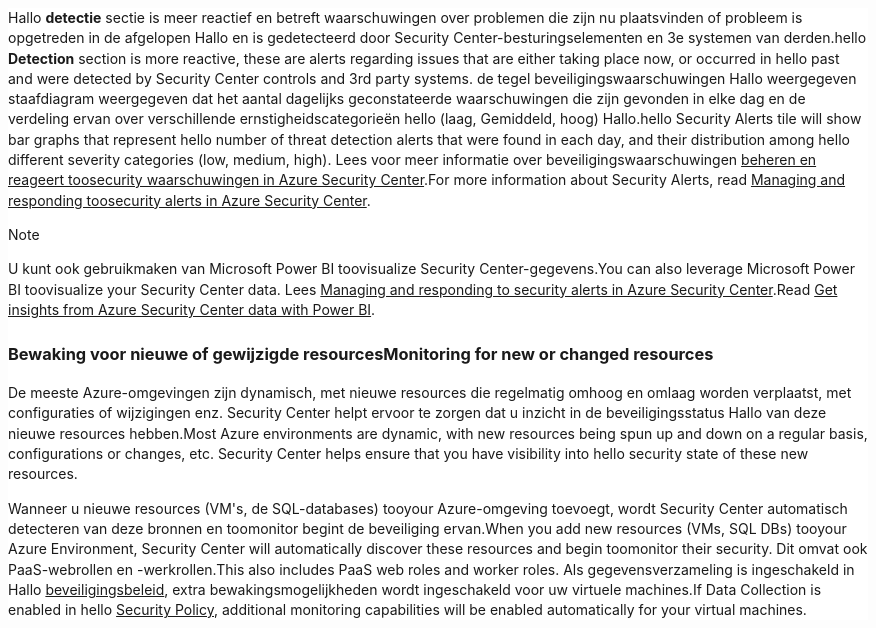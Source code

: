<span data-ttu-id="236ef-216">Hallo **detectie** sectie is meer reactief en betreft waarschuwingen over problemen die zijn nu plaatsvinden of probleem is opgetreden in de afgelopen Hallo en is gedetecteerd door Security Center-besturingselementen en 3e systemen van derden.</span><span class="sxs-lookup"><span data-stu-id="236ef-216">hello **Detection** section is more reactive, these are alerts regarding issues that are either taking place now, or occurred in hello past and were detected by Security Center controls and 3rd party systems.</span></span> <span data-ttu-id="236ef-217">de tegel beveiligingswaarschuwingen Hallo weergegeven staafdiagram weergegeven dat het aantal dagelijks geconstateerde waarschuwingen die zijn gevonden in elke dag en de verdeling ervan over verschillende ernstigheidscategorieën hello (laag, Gemiddeld, hoog) Hallo.</span><span class="sxs-lookup"><span data-stu-id="236ef-217">hello Security Alerts tile will show bar graphs that represent hello number of threat detection alerts that were found in each day, and their distribution among hello different severity categories (low, medium, high).</span></span> <span data-ttu-id="236ef-218">Lees voor meer informatie over beveiligingswaarschuwingen [beheren en reageert toosecurity waarschuwingen in Azure Security Center](security-center-managing-and-responding-alerts.md).</span><span class="sxs-lookup"><span data-stu-id="236ef-218">For more information about Security Alerts, read [Managing and responding toosecurity alerts in Azure Security Center](security-center-managing-and-responding-alerts.md).</span></span>

> [!NOTE]
> <span data-ttu-id="236ef-219">U kunt ook gebruikmaken van Microsoft Power BI toovisualize Security Center-gegevens.</span><span class="sxs-lookup"><span data-stu-id="236ef-219">You can also leverage Microsoft Power BI toovisualize your Security Center data.</span></span> <span data-ttu-id="236ef-220">Lees [Managing and responding to security alerts in Azure Security Center](security-center-powerbi.md).</span><span class="sxs-lookup"><span data-stu-id="236ef-220">Read [Get insights from Azure Security Center data with Power BI](security-center-powerbi.md).</span></span>
> 
> 

### <a name="monitoring-for-new-or-changed-resources"></a><span data-ttu-id="236ef-221">Bewaking voor nieuwe of gewijzigde resources</span><span class="sxs-lookup"><span data-stu-id="236ef-221">Monitoring for new or changed resources</span></span>
<span data-ttu-id="236ef-222">De meeste Azure-omgevingen zijn dynamisch, met nieuwe resources die regelmatig omhoog en omlaag worden verplaatst, met configuraties of wijzigingen enz. Security Center helpt ervoor te zorgen dat u inzicht in de beveiligingsstatus Hallo van deze nieuwe resources hebben.</span><span class="sxs-lookup"><span data-stu-id="236ef-222">Most Azure environments are dynamic, with new resources being spun up and down on a regular basis, configurations or changes, etc. Security Center helps ensure that you have visibility into hello security state of these new resources.</span></span>

<span data-ttu-id="236ef-223">Wanneer u nieuwe resources (VM's, de SQL-databases) tooyour Azure-omgeving toevoegt, wordt Security Center automatisch detecteren van deze bronnen en toomonitor begint de beveiliging ervan.</span><span class="sxs-lookup"><span data-stu-id="236ef-223">When you add new resources (VMs, SQL DBs) tooyour Azure Environment, Security Center will automatically discover these resources and begin toomonitor their security.</span></span> <span data-ttu-id="236ef-224">Dit omvat ook PaaS-webrollen en -werkrollen.</span><span class="sxs-lookup"><span data-stu-id="236ef-224">This also includes PaaS web roles and worker roles.</span></span> <span data-ttu-id="236ef-225">Als gegevensverzameling is ingeschakeld in Hallo [beveiligingsbeleid](security-center-policies.md), extra bewakingsmogelijkheden wordt ingeschakeld voor uw virtuele machines.</span><span class="sxs-lookup"><span data-stu-id="236ef-225">If Data Collection is enabled in hello [Security Policy](security-center-policies.md), additional monitoring capabilities will be enabled automatically for your virtual machines.</span></span>
